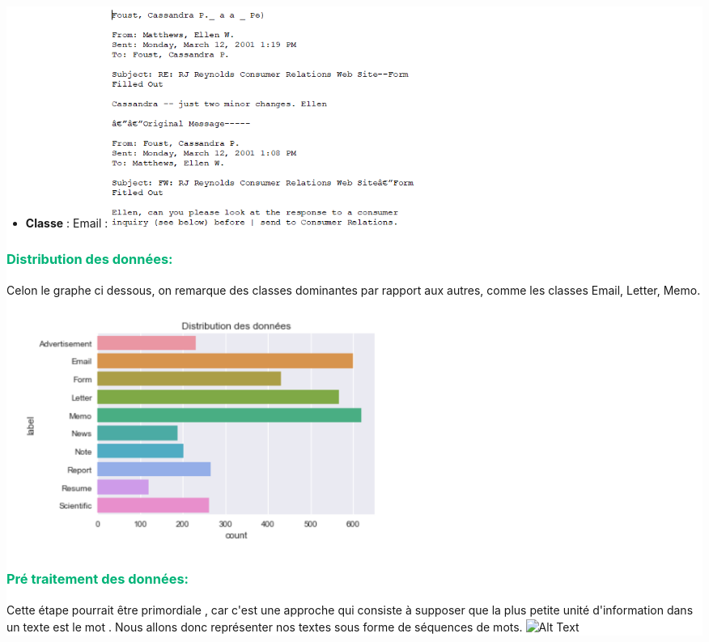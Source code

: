 * **Classe** : Email :<img src="3.png"  width="400"/>


### <font color='#00b377'>Distribution des données: </font>

Celon le graphe ci dessous, on remarque des classes dominantes par rapport aux autres, comme les classes Email, Letter, Memo.

<img src="4.png"  width="500"/>

### <font color='#00b377'>Pré traitement des données: </font> 

Cette étape pourrait être primordiale , car c'est une approche qui  consiste à supposer que la plus petite unité d'information dans un texte est le mot . Nous allons donc représenter nos textes sous forme de séquences de mots.
![Alt Text](https://cdn-images-1.medium.com/max/800/1*7wP4mP-m9erJo3YizXPNSw.gif)
